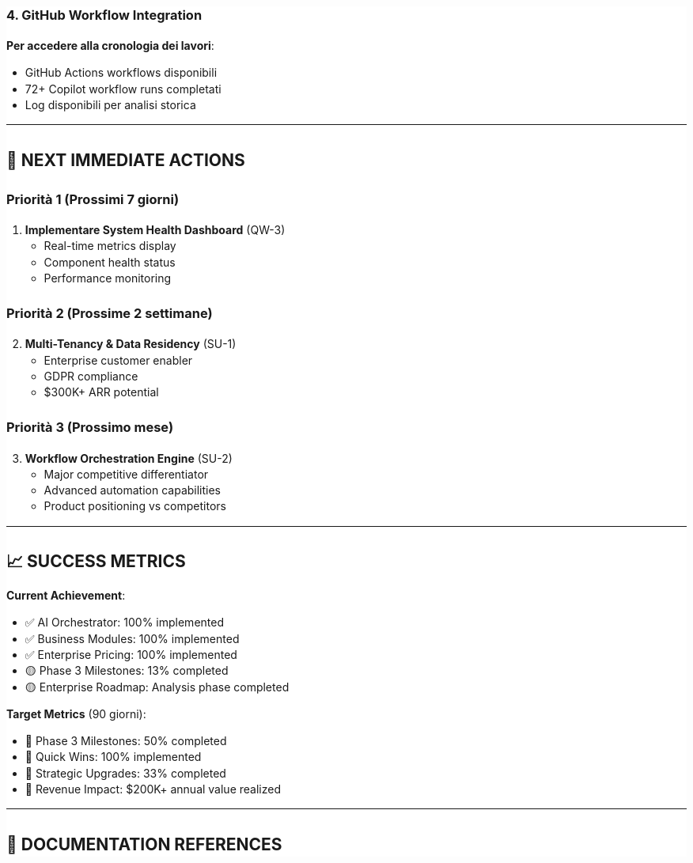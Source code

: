 ### 4. GitHub Workflow Integration

**Per accedere alla cronologia dei lavori**:
- GitHub Actions workflows disponibili
- 72+ Copilot workflow runs completati
- Log disponibili per analisi storica

---

## 🚀 NEXT IMMEDIATE ACTIONS

### Priorità 1 (Prossimi 7 giorni)
1. **Implementare System Health Dashboard** (QW-3)
   - Real-time metrics display
   - Component health status
   - Performance monitoring

### Priorità 2 (Prossime 2 settimane)  
2. **Multi-Tenancy & Data Residency** (SU-1)
   - Enterprise customer enabler
   - GDPR compliance
   - $300K+ ARR potential

### Priorità 3 (Prossimo mese)
3. **Workflow Orchestration Engine** (SU-2)
   - Major competitive differentiator
   - Advanced automation capabilities
   - Product positioning vs competitors

---

## 📈 SUCCESS METRICS

**Current Achievement**:
- ✅ AI Orchestrator: 100% implemented
- ✅ Business Modules: 100% implemented  
- ✅ Enterprise Pricing: 100% implemented
- 🟡 Phase 3 Milestones: 13% completed
- 🟡 Enterprise Roadmap: Analysis phase completed

**Target Metrics** (90 giorni):
- 🎯 Phase 3 Milestones: 50% completed
- 🎯 Quick Wins: 100% implemented
- 🎯 Strategic Upgrades: 33% completed
- 🎯 Revenue Impact: $200K+ annual value realized

---

## 🔗 DOCUMENTATION REFERENCES
